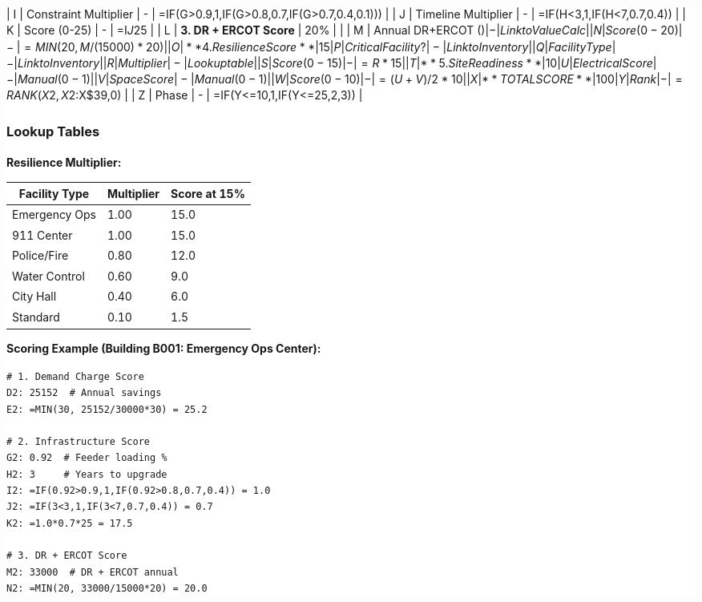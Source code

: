 | I | Constraint Multiplier | - | =IF(G>0.9,1,IF(G>0.8,0.7,IF(G>0.7,0.4,0.1))) |
| J | Timeline Multiplier | - | =IF(H<3,1,IF(H<7,0.7,0.4)) |
| K | Score (0-25) | - | =I*J*25 |
| L | **3. DR + ERCOT Score** | 20% | |
| M | Annual DR+ERCOT ($) | - | Link to Value Calc |
| N | Score (0-20) | - | =MIN(20, M/(15000)*20) |
| O | **4. Resilience Score** | 15% | |
| P | Critical Facility? | - | Link to Inventory |
| Q | Facility Type | - | Link to Inventory |
| R | Multiplier | - | Lookup table |
| S | Score (0-15) | - | =R*15 |
| T | **5. Site Readiness** | 10% | |
| U | Electrical Score | - | Manual (0-1) |
| V | Space Score | - | Manual (0-1) |
| W | Score (0-10) | - | =(U+V)/2*10 |
| X | **TOTAL SCORE** | 100% | =SUM(E,K,N,S,W) |
| Y | Rank | - | =RANK(X2,X$2:X$39,0) |
| Z | Phase | - | =IF(Y<=10,1,IF(Y<=25,2,3)) |

### Lookup Tables

**Resilience Multiplier:**

| Facility Type | Multiplier | Score at 15% |
|---------------|------------|--------------|
| Emergency Ops | 1.00 | 15.0 |
| 911 Center | 1.00 | 15.0 |
| Police/Fire | 0.80 | 12.0 |
| Water Control | 0.60 | 9.0 |
| City Hall | 0.40 | 6.0 |
| Standard | 0.10 | 1.5 |

**Scoring Example (Building B001: Emergency Ops Center):**

```excel
# 1. Demand Charge Score
D2: 25152  # Annual savings
E2: =MIN(30, 25152/30000*30) = 25.2

# 2. Infrastructure Score
G2: 0.92  # Feeder loading %
H2: 3     # Years to upgrade
I2: =IF(0.92>0.9,1,IF(0.92>0.8,0.7,0.4)) = 1.0
J2: =IF(3<3,1,IF(3<7,0.7,0.4)) = 0.7
K2: =1.0*0.7*25 = 17.5

# 3. DR + ERCOT Score
M2: 33000  # DR + ERCOT annual
N2: =MIN(20, 33000/15000*20) = 20.0
```